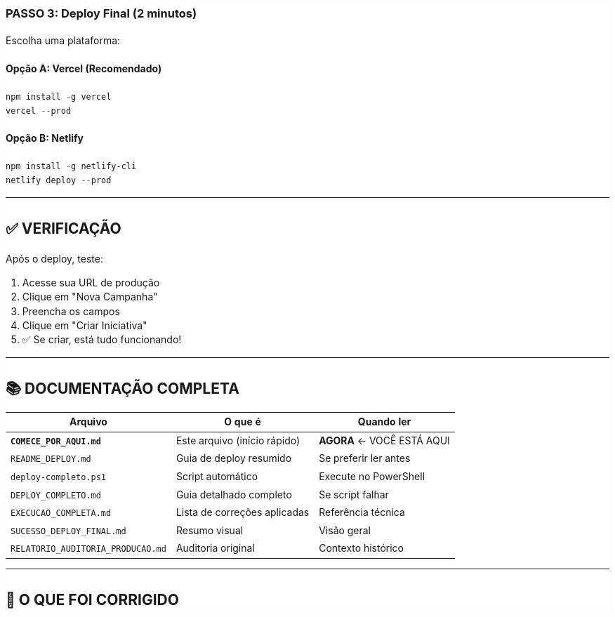 ### PASSO 3: Deploy Final (2 minutos)

Escolha uma plataforma:

#### Opção A: Vercel (Recomendado)

```powershell
npm install -g vercel
vercel --prod
```

#### Opção B: Netlify

```powershell
npm install -g netlify-cli
netlify deploy --prod
```

---

## ✅ VERIFICAÇÃO

Após o deploy, teste:

1. Acesse sua URL de produção
2. Clique em "Nova Campanha"
3. Preencha os campos
4. Clique em "Criar Iniciativa"
5. ✅ Se criar, está tudo funcionando!

---

## 📚 DOCUMENTAÇÃO COMPLETA

| Arquivo | O que é | Quando ler |
|---------|---------|------------|
| **`COMECE_POR_AQUI.md`** | Este arquivo (início rápido) | **AGORA** ← VOCÊ ESTÁ AQUI |
| `README_DEPLOY.md` | Guia de deploy resumido | Se preferir ler antes |
| `deploy-completo.ps1` | Script automático | Execute no PowerShell |
| `DEPLOY_COMPLETO.md` | Guia detalhado completo | Se script falhar |
| `EXECUCAO_COMPLETA.md` | Lista de correções aplicadas | Referência técnica |
| `SUCESSO_DEPLOY_FINAL.md` | Resumo visual | Visão geral |
| `RELATORIO_AUDITORIA_PRODUCAO.md` | Auditoria original | Contexto histórico |

---

## 🔧 O QUE FOI CORRIGIDO
